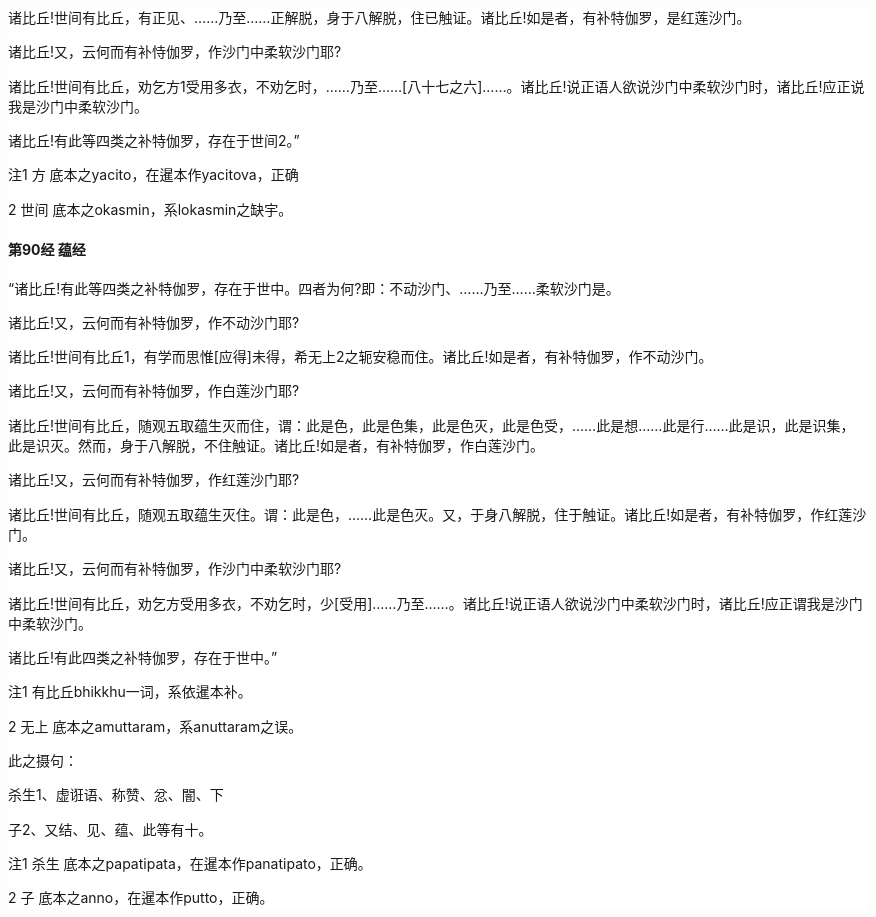 诸比丘!世间有比丘，有正见、……乃至……正解脱，身于八解脱，住已触证。诸比丘!如是者，有补特伽罗，是红莲沙门。

诸比丘!又，云何而有补恃伽罗，作沙门中柔软沙门耶?

诸比丘!世间有比丘，劝乞方1受用多衣，不劝乞时，……乃至……[八十七之六]……。诸比丘!说正语人欲说沙门中柔软沙门时，诸比丘!应正说我是沙门中柔软沙门。

诸比丘!有此等四类之补特伽罗，存在于世间2。”

注1 方 底本之yacito，在暹本作yacitova，正确

2 世间 底本之okasmin，系lokasmin之缺宇。

#### 第90经 蕴经

“诸比丘!有此等四类之补特伽罗，存在于世中。四者为何?即：不动沙门、……乃至……柔软沙门是。

诸比丘!又，云何而有补特伽罗，作不动沙门耶?

诸比丘!世间有比丘1，有学而思惟[应得]未得，希无上2之轭安稳而住。诸比丘!如是者，有补特伽罗，作不动沙门。

诸比丘!又，云何而有补特伽罗，作白莲沙门耶?

诸比丘!世间有比丘，随观五取蕴生灭而住，谓：此是色，此是色集，此是色灭，此是色受，……此是想……此是行……此是识，此是识集，此是识灭。然而，身于八解脱，不住触证。诸比丘!如是者，有补特伽罗，作白莲沙门。

诸比丘!又，云何而有补特伽罗，作红莲沙门耶?

诸比丘!世间有比丘，随观五取蕴生灭住。谓：此是色，……此是色灭。又，于身八解脱，住于触证。诸比丘!如是者，有补特伽罗，作红莲沙门。

诸比丘!又，云何而有补特伽罗，作沙门中柔软沙门耶?

诸比丘!世间有比丘，劝乞方受用多衣，不劝乞时，少[受用]……乃至……。诸比丘!说正语人欲说沙门中柔软沙门时，诸比丘!应正谓我是沙门中柔软沙门。

诸比丘!有此四类之补特伽罗，存在于世中。”

注1 有比丘bhikkhu一词，系依暹本补。

2 无上 底本之amuttaram，系anuttaram之误。

此之摄句：

杀生1、虚诳语、称赞、忿、闇、下

子2、又结、见、蕴、此等有十。

注1 杀生 底本之papatipata，在暹本作panatipato，正确。

2 子 底本之anno，在暹本作putto，正确。